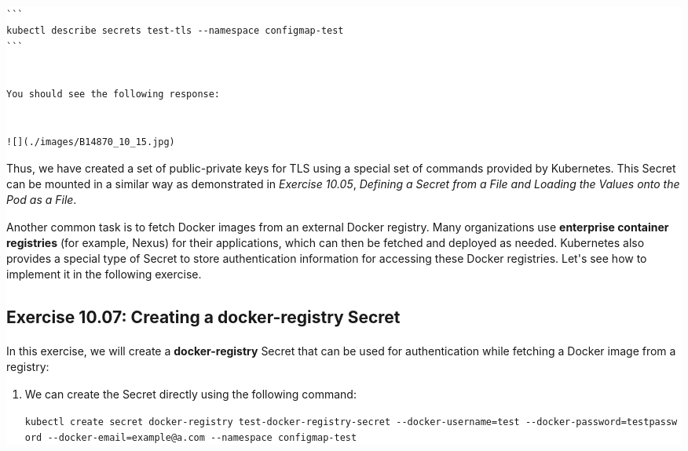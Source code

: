     
    ```
    kubectl describe secrets test-tls --namespace configmap-test
    ```
    

    You should see the following response:

    
    ![](./images/B14870_10_15.jpg)
    



Thus, we have created a set of public-private keys for TLS using a
special set of commands provided by Kubernetes. This Secret can be
mounted in a similar way as demonstrated in *Exercise 10.05*, *Defining
a Secret from a File and Loading the Values onto the Pod as a File*.

Another common task is to fetch Docker images from an external Docker
registry. Many organizations use **enterprise container registries**
(for example, Nexus) for their applications, which can then be fetched
and deployed as needed. Kubernetes also provides a special type of
Secret to store authentication information for accessing these Docker
registries. Let\'s see how to implement it in the following exercise.



Exercise 10.07: Creating a docker-registry Secret
-------------------------------------------------

In this exercise, we will create a **docker-registry** Secret that can
be used for authentication while fetching a Docker image from a
registry:

1.  We can create the Secret directly using the following command:

    
    ```
    kubectl create secret docker-registry test-docker-registry-secret --docker-username=test --docker-password=testpassword --docker-email=example@a.com --namespace configmap-test
    ```
    